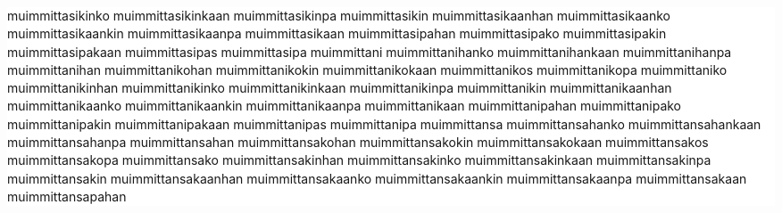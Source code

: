 muimmittasikinko
muimmittasikinkaan
muimmittasikinpa
muimmittasikin
muimmittasikaanhan
muimmittasikaanko
muimmittasikaankin
muimmittasikaanpa
muimmittasikaan
muimmittasipahan
muimmittasipako
muimmittasipakin
muimmittasipakaan
muimmittasipas
muimmittasipa
muimmittani
muimmittanihanko
muimmittanihankaan
muimmittanihanpa
muimmittanihan
muimmittanikohan
muimmittanikokin
muimmittanikokaan
muimmittanikos
muimmittanikopa
muimmittaniko
muimmittanikinhan
muimmittanikinko
muimmittanikinkaan
muimmittanikinpa
muimmittanikin
muimmittanikaanhan
muimmittanikaanko
muimmittanikaankin
muimmittanikaanpa
muimmittanikaan
muimmittanipahan
muimmittanipako
muimmittanipakin
muimmittanipakaan
muimmittanipas
muimmittanipa
muimmittansa
muimmittansahanko
muimmittansahankaan
muimmittansahanpa
muimmittansahan
muimmittansakohan
muimmittansakokin
muimmittansakokaan
muimmittansakos
muimmittansakopa
muimmittansako
muimmittansakinhan
muimmittansakinko
muimmittansakinkaan
muimmittansakinpa
muimmittansakin
muimmittansakaanhan
muimmittansakaanko
muimmittansakaankin
muimmittansakaanpa
muimmittansakaan
muimmittansapahan
